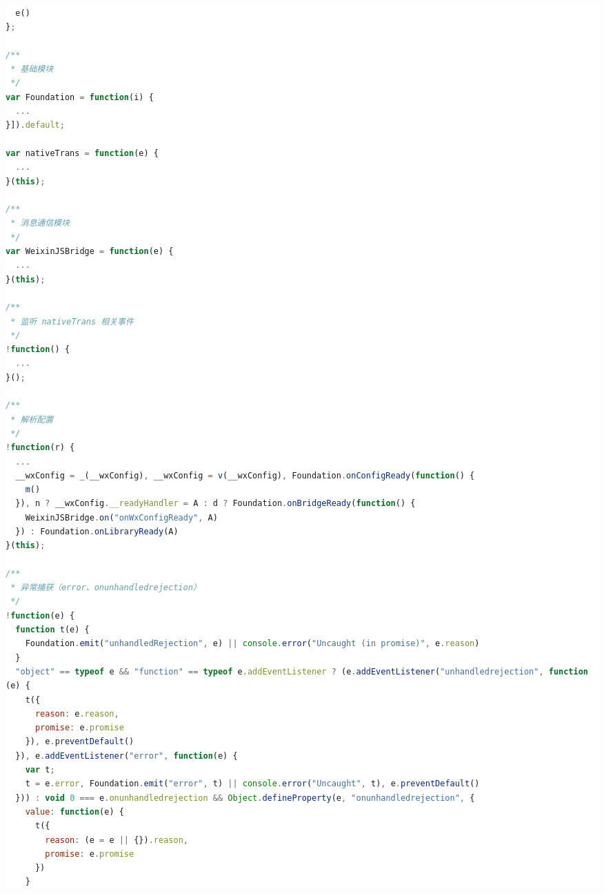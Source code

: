 ```js
  e()
};

/**
 * 基础模块
 */
var Foundation = function(i) {
  ...
}]).default;

var nativeTrans = function(e) {
  ...
}(this);

/**
 * 消息通信模块
 */
var WeixinJSBridge = function(e) {
  ...
}(this);

/**
 * 监听 nativeTrans 相关事件
 */
!function() {
  ...
}();

/**
 * 解析配置
 */
!function(r) {
  ...
  __wxConfig = _(__wxConfig), __wxConfig = v(__wxConfig), Foundation.onConfigReady(function() {
    m()
  }), n ? __wxConfig.__readyHandler = A : d ? Foundation.onBridgeReady(function() {
    WeixinJSBridge.on("onWxConfigReady", A)
  }) : Foundation.onLibraryReady(A)
}(this);

/**
 * 异常捕获（error、onunhandledrejection）
 */
!function(e) {
  function t(e) {
    Foundation.emit("unhandledRejection", e) || console.error("Uncaught (in promise)", e.reason)
  }
  "object" == typeof e && "function" == typeof e.addEventListener ? (e.addEventListener("unhandledrejection", function(e) {
    t({
      reason: e.reason,
      promise: e.promise
    }), e.preventDefault()
  }), e.addEventListener("error", function(e) {
    var t;
    t = e.error, Foundation.emit("error", t) || console.error("Uncaught", t), e.preventDefault()
  })) : void 0 === e.onunhandledrejection && Object.defineProperty(e, "onunhandledrejection", {
    value: function(e) {
      t({
        reason: (e = e || {}).reason,
        promise: e.promise
      })
    }
```